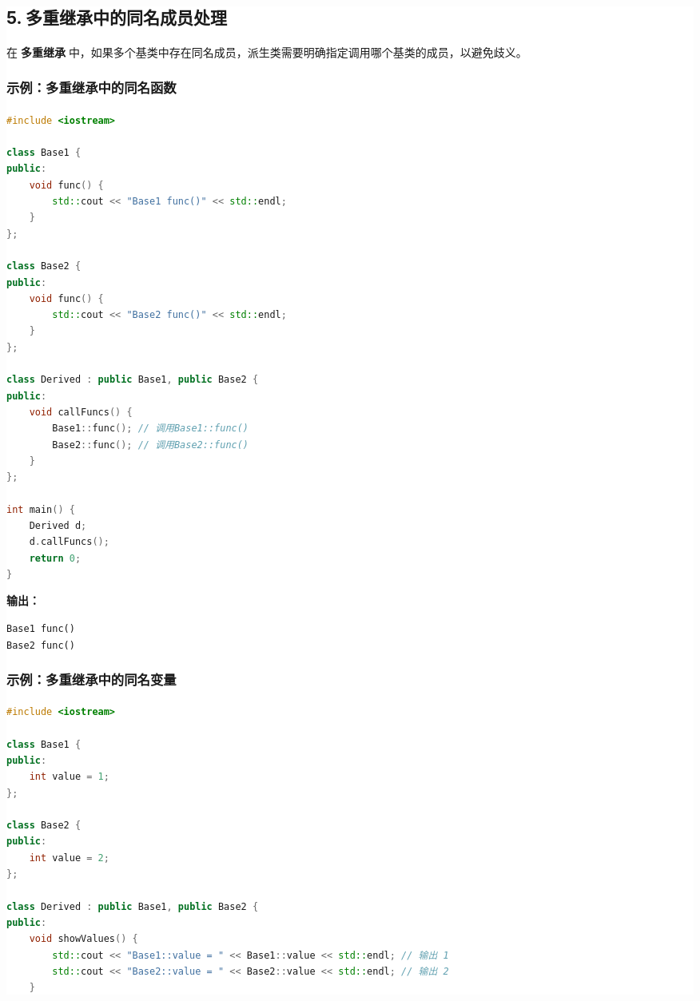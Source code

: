 ## 5. 多重继承中的同名成员处理

在 **多重继承** 中，如果多个基类中存在同名成员，派生类需要明确指定调用哪个基类的成员，以避免歧义。

### 示例：多重继承中的同名函数

```cpp
#include <iostream>

class Base1 {
public:
    void func() {
        std::cout << "Base1 func()" << std::endl;
    }
};

class Base2 {
public:
    void func() {
        std::cout << "Base2 func()" << std::endl;
    }
};

class Derived : public Base1, public Base2 {
public:
    void callFuncs() {
        Base1::func(); // 调用Base1::func()
        Base2::func(); // 调用Base2::func()
    }
};

int main() {
    Derived d;
    d.callFuncs();
    return 0;
}
```

**输出：**
```
Base1 func()
Base2 func()
```

### 示例：多重继承中的同名变量

```cpp
#include <iostream>

class Base1 {
public:
    int value = 1;
};

class Base2 {
public:
    int value = 2;
};

class Derived : public Base1, public Base2 {
public:
    void showValues() {
        std::cout << "Base1::value = " << Base1::value << std::endl; // 输出 1
        std::cout << "Base2::value = " << Base2::value << std::endl; // 输出 2
    }
```